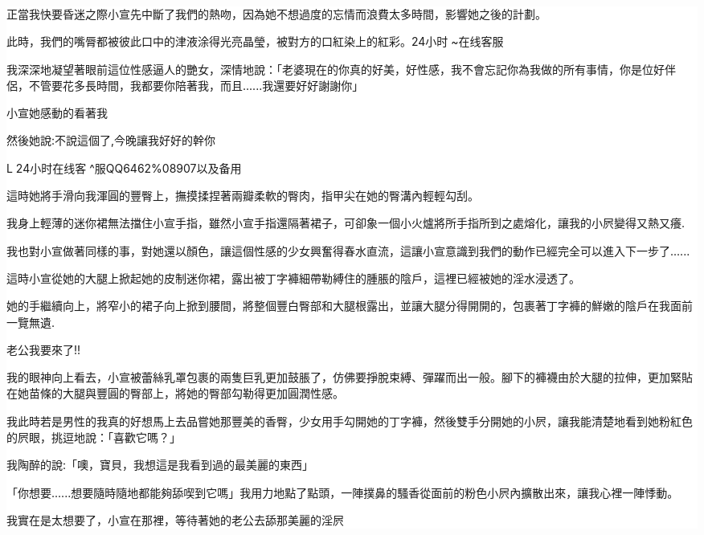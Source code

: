 

正當我快要昏迷之際小宣先中斷了我們的熱吻，因為她不想過度的忘情而浪費太多時間，影響她之後的計劃。





此時，我們的嘴脣都被彼此口中的津液涂得光亮晶瑩，被對方的口紅染上的紅彩。24小时 ~在线客服



我深深地凝望著眼前這位性感逼人的艷女，深情地說：「老婆現在的你真的好美，好性感，我不會忘記你為我做的所有事情，你是位好伴侶，不管要花多長時間，我都要你陪著我，而且......我還要好好謝謝你」





小宣她感動的看著我



然後她說:不說這個了,今晚讓我好好的幹你



L 24小时在线客 ^服QQ6462%08907以及备用



這時她將手滑向我渾圓的豐臀上，撫摸揉捏著兩瓣柔軟的臀肉，指甲尖在她的臀溝內輕輕勾刮。



我身上輕薄的迷你裙無法擋住小宣手指，雖然小宣手指還隔著裙子，可卻象一個小火爐將所手指所到之處熔化，讓我的小屄變得又熱又癢.



我也對小宣做著同樣的事，對她還以顏色，讓這個性感的少女興奮得春水直流，這讓小宣意識到我們的動作已經完全可以進入下一步了......





這時小宣從她的大腿上掀起她的皮制迷你裙，露出被丁字褲細帶勒縛住的腫脹的陰戶，這裡已經被她的淫水浸透了。



她的手繼續向上，將窄小的裙子向上掀到腰間，將整個豐白臀部和大腿根露出，並讓大腿分得開開的，包裹著丁字褲的鮮嫩的陰戶在我面前一覽無遺.





老公我要來了!!





我的眼神向上看去，小宣被蕾絲乳罩包裹的兩隻巨乳更加鼓脹了，仿佛要掙脫束縛、彈躍而出一般。腳下的褲襪由於大腿的拉伸，更加緊貼在她苗條的大腿與豐圓的臀部上，將她的臀部勾勒得更加圓潤性感。



我此時若是男性的我真的好想馬上去品嘗她那豐美的香臀，少女用手勾開她的丁字褲，然後雙手分開她的小屄，讓我能清楚地看到她粉紅色的屄眼，挑逗地說：「喜歡它嗎？」



我陶醉的說:「噢，寶貝，我想這是我看到過的最美麗的東西」



「你想要......想要隨時隨地都能夠舔喫到它嗎」我用力地點了點頭，一陣撲鼻的騷香從面前的粉色小屄內擴散出來，讓我心裡一陣悸動。



我實在是太想要了，小宣在那裡，等待著她的老公去舔那美麗的淫屄

